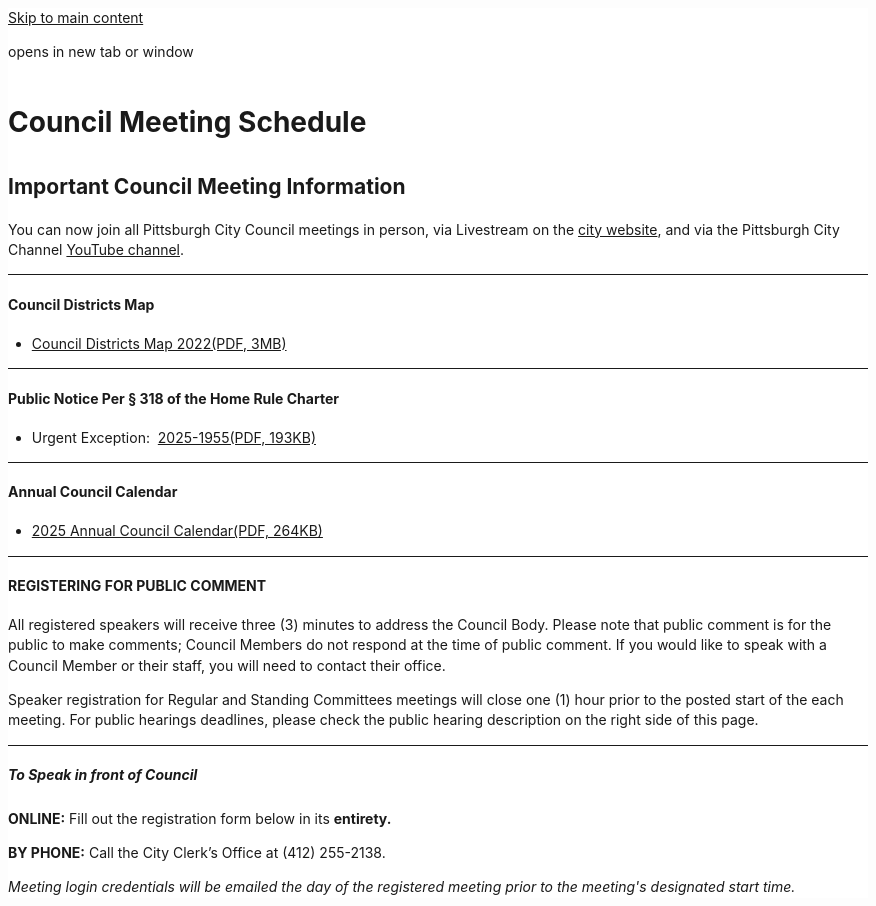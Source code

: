 [Skip to main content](https://www.pittsburghpa.gov/City-Government/City-Council/Clerks-Office/Council-Meeting-Schedule#main-content)

opens in new tab or window

# Council Meeting Schedule

## **Important Council Meeting Information**

You can now join all Pittsburgh City Council meetings in person, via Livestream on the [city website](https://pittsburgh.granicus.com/player/camera/1?publish_id=4&redirect=true), and via the Pittsburgh City Channel [YouTube channel](https://www.youtube.com/channel/UC-YfIv9wvBjGT3LMxo9hLoQ).

* * *

#### Council Districts Map

- [Council Districts Map 2022(PDF, 3MB)](https://www.pittsburghpa.gov/files/assets/city/v/1/city-council/documents/20603_council_district_map_2022_final.pdf)

* * *

#### Public Notice Per § 318 of the Home Rule Charter

- Urgent Exception:  [2025-1955(PDF, 193KB)](https://www.pittsburghpa.gov/files/assets/city/v/1/clerk/documents/2025-1955.pdf "2025-1955.pdf")

* * *

#### Annual Council Calendar

- [2025 Annual Council Calendar(PDF, 264KB)](https://www.pittsburghpa.gov/files/assets/city/v/1/clerk/documents/2025-annual-council-calendar.pdf "2025 Annual Council Calendar.pdf")

* * *

#### REGISTERING FOR PUBLIC COMMENT

All registered speakers will receive three (3) minutes to address the Council Body. Please note that public comment is for the public to make comments; Council Members do not respond at the time of public comment. If you would like to speak with a Council Member or their staff, you will need to contact their office.

Speaker registration for Regular and Standing Committees meetings will close one (1) hour prior to the posted start of the each meeting. For public hearings deadlines, please check the public hearing description on the right side of this page.

* * *

##### **To Speak in front of Council**

**ONLINE:** Fill out the registration form below in its **entirety.**

**BY PHONE:** Call the City Clerk’s Office at (412) 255-2138.

_Meeting login credentials will be emailed the day of the registered meeting prior to the meeting's designated start time._
